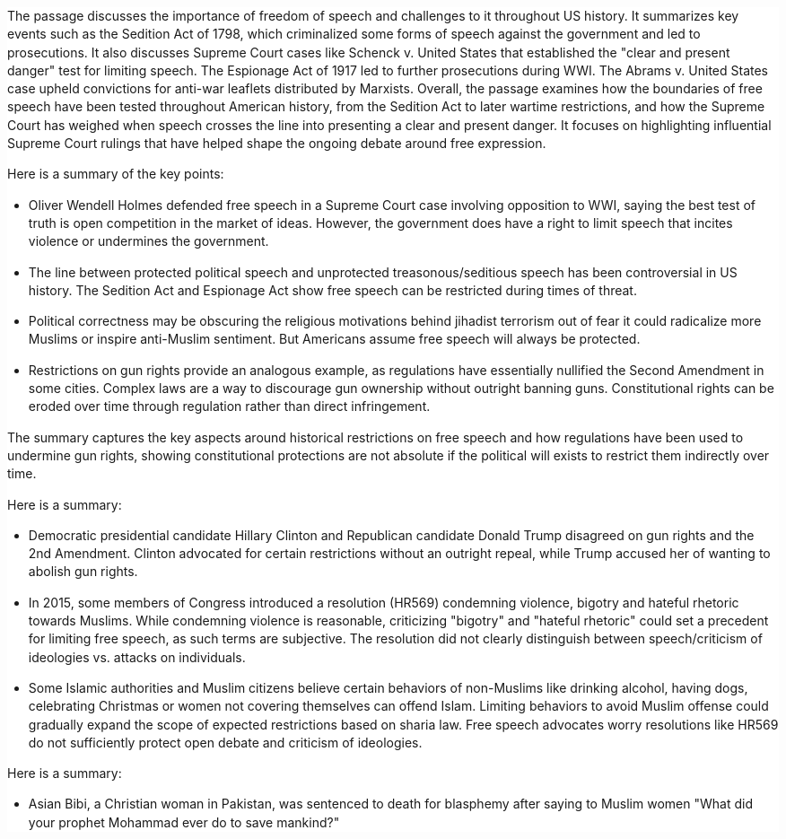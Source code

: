 The passage discusses the importance of freedom of speech and challenges to it throughout US history. It summarizes key events such as the Sedition Act of 1798, which criminalized some forms of speech against the government and led to prosecutions. It also discusses Supreme Court cases like Schenck v. United States that established the "clear and present danger" test for limiting speech. The Espionage Act of 1917 led to further prosecutions during WWI. The Abrams v. United States case upheld convictions for anti-war leaflets distributed by Marxists. Overall, the passage examines how the boundaries of free speech have been tested throughout American history, from the Sedition Act to later wartime restrictions, and how the Supreme Court has weighed when speech crosses the line into presenting a clear and present danger. It focuses on highlighting influential Supreme Court rulings that have helped shape the ongoing debate around free expression.

 Here is a summary of the key points:

- Oliver Wendell Holmes defended free speech in a Supreme Court case involving opposition to WWI, saying the best test of truth is open competition in the market of ideas. However, the government does have a right to limit speech that incites violence or undermines the government. 

- The line between protected political speech and unprotected treasonous/seditious speech has been controversial in US history. The Sedition Act and Espionage Act show free speech can be restricted during times of threat. 

- Political correctness may be obscuring the religious motivations behind jihadist terrorism out of fear it could radicalize more Muslims or inspire anti-Muslim sentiment. But Americans assume free speech will always be protected.

- Restrictions on gun rights provide an analogous example, as regulations have essentially nullified the Second Amendment in some cities. Complex laws are a way to discourage gun ownership without outright banning guns. Constitutional rights can be eroded over time through regulation rather than direct infringement.

The summary captures the key aspects around historical restrictions on free speech and how regulations have been used to undermine gun rights, showing constitutional protections are not absolute if the political will exists to restrict them indirectly over time.

 Here is a summary:

- Democratic presidential candidate Hillary Clinton and Republican candidate Donald Trump disagreed on gun rights and the 2nd Amendment. Clinton advocated for certain restrictions without an outright repeal, while Trump accused her of wanting to abolish gun rights. 

- In 2015, some members of Congress introduced a resolution (HR569) condemning violence, bigotry and hateful rhetoric towards Muslims. While condemning violence is reasonable, criticizing "bigotry" and "hateful rhetoric" could set a precedent for limiting free speech, as such terms are subjective. The resolution did not clearly distinguish between speech/criticism of ideologies vs. attacks on individuals. 

- Some Islamic authorities and Muslim citizens believe certain behaviors of non-Muslims like drinking alcohol, having dogs, celebrating Christmas or women not covering themselves can offend Islam. Limiting behaviors to avoid Muslim offense could gradually expand the scope of expected restrictions based on sharia law. Free speech advocates worry resolutions like HR569 do not sufficiently protect open debate and criticism of ideologies.

 Here is a summary:

- Asian Bibi, a Christian woman in Pakistan, was sentenced to death for blasphemy after saying to Muslim women "What did your prophet Mohammad ever do to save mankind?" 

